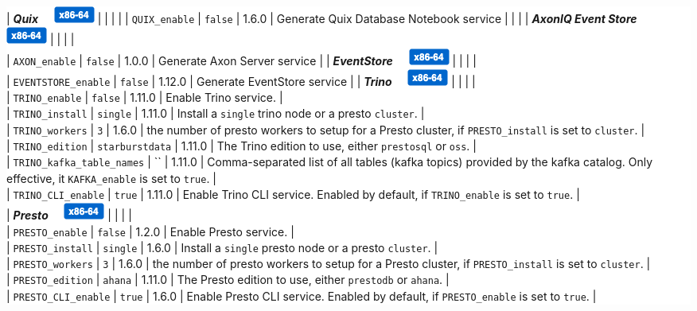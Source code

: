 | **_Quix_**  &nbsp;&nbsp;&nbsp;&nbsp;![x86-64](./images/x86-64.png)                              	|         	|       	|                                                                                                                                                                                     	| 
| `QUIX_enable`                               	| `false` 	| 1.6.0 	| Generate Quix Database Notebook service                                                                                                                                             	|          	|                                	|
| **_AxonIQ Event Store_**  &nbsp;&nbsp;&nbsp;&nbsp;![x86-64](./images/x86-64.png)                             	|         	|       	|                                                                                                                                                                                     	|          
| `AXON_enable`                                  	| `false` 	| 1.0.0 	| Generate Axon Server service                                                                                                                                                        	|
| **_EventStore_**  &nbsp;&nbsp;&nbsp;&nbsp;![x86-64](./images/x86-64.png)                             	|         	|       	|                                                                                                                                                                                     	|          
| `EVENTSTORE_enable`                                  	| `false` 	| 1.12.0 	| Generate EventStore service                                                                                                                                                        	|
| **_Trino_**  &nbsp;&nbsp;&nbsp;&nbsp;![x86-64](./images/x86-64.png)                             	|         	|       	|                                                                                                                                                                                     	|          
| `TRINO_enable`                                  	| `false` 	| 1.11.0 	| Enable Trino service.                                                                                                                                                        	|      
| `TRINO_install`                                  	| `single` 	| 1.11.0 	| Install a `single` trino node or a presto `cluster`.                                                                                                                                                        	|      
| `TRINO_workers`                                  	| `3` 	| 1.6.0 	| the number of presto workers to setup for a Presto cluster, if `PRESTO_install` is set to `cluster`.                                                                                                                                                        	|      
| `TRINO_edition`                                  	| `starburstdata` 	| 1.11.0 	| The Trino edition to use, either `prestosql` or `oss`.                                                                                                                                                     	|      
| `TRINO_kafka_table_names`                                  	| `` 	| 1.11.0 	| Comma-separated list of all tables (kafka topics) provided by the kafka catalog. Only effective, it `KAFKA_enable` is set to `true`.                                                                                                                                                     	|      
| `TRINO_CLI_enable`                                  	| `true` 	| 1.11.0 	| Enable Trino CLI service. Enabled by default, if `TRINO_enable` is set to `true`.                                                                                                                                                        	|      
| **_Presto_**  &nbsp;&nbsp;&nbsp;&nbsp;![x86-64](./images/x86-64.png)                             	|         	|       	|                                                                                                                                                                                     	|          
| `PRESTO_enable`                                  	| `false` 	| 1.2.0 	| Enable Presto service.                                                                                                                                                        	|      
| `PRESTO_install`                                  	| `single` 	| 1.6.0 	| Install a `single` presto node or a presto `cluster`.                                                                                                                                                        	|      
| `PRESTO_workers`                                  	| `3` 	| 1.6.0 	| the number of presto workers to setup for a Presto cluster, if `PRESTO_install` is set to `cluster`.                                                                                                                                                        	|      
| `PRESTO_edition`                                  	| `ahana` 	| 1.11.0 	| The Presto edition to use, either  `prestodb` or `ahana`.                                                                                                                                                        	|      
| `PRESTO_CLI_enable`                                  	| `true` 	| 1.6.0 	| Enable Presto CLI service. Enabled by default, if `PRESTO_enable` is set to `true`.                                                                                                                                                        	|      